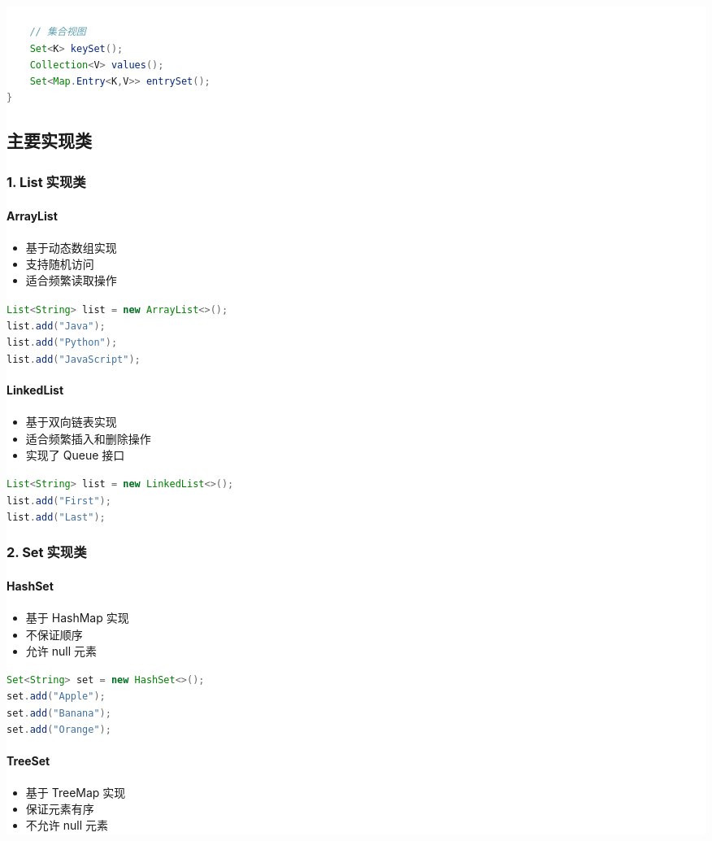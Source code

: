 ```java
    
    // 集合视图
    Set<K> keySet();
    Collection<V> values();
    Set<Map.Entry<K,V>> entrySet();
}
```

## 主要实现类

### 1. List 实现类

#### ArrayList
- 基于动态数组实现
- 支持随机访问
- 适合频繁读取操作

```java
List<String> list = new ArrayList<>();
list.add("Java");
list.add("Python");
list.add("JavaScript");
```

#### LinkedList
- 基于双向链表实现
- 适合频繁插入和删除操作
- 实现了 Queue 接口

```java
List<String> list = new LinkedList<>();
list.add("First");
list.add("Last");
```

### 2. Set 实现类

#### HashSet
- 基于 HashMap 实现
- 不保证顺序
- 允许 null 元素

```java
Set<String> set = new HashSet<>();
set.add("Apple");
set.add("Banana");
set.add("Orange");
```

#### TreeSet
- 基于 TreeMap 实现
- 保证元素有序
- 不允许 null 元素
